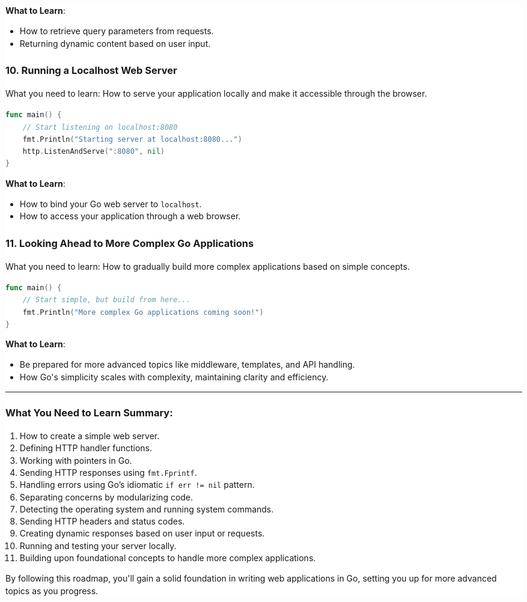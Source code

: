 **What to Learn**:
- How to retrieve query parameters from requests.
- Returning dynamic content based on user input.

### 10. **Running a Localhost Web Server**

What you need to learn: How to serve your application locally and make it accessible through the browser.

```go
func main() {
    // Start listening on localhost:8080
    fmt.Println("Starting server at localhost:8080...")
    http.ListenAndServe(":8080", nil)
}
```

**What to Learn**:
- How to bind your Go web server to `localhost`.
- How to access your application through a web browser.

### 11. **Looking Ahead to More Complex Go Applications**

What you need to learn: How to gradually build more complex applications based on simple concepts.

```go
func main() {
    // Start simple, but build from here...
    fmt.Println("More complex Go applications coming soon!")
}
```

**What to Learn**:
- Be prepared for more advanced topics like middleware, templates, and API handling.
- How Go's simplicity scales with complexity, maintaining clarity and efficiency.

---

### What You Need to Learn Summary:
1. How to create a simple web server.
2. Defining HTTP handler functions.
3. Working with pointers in Go.
4. Sending HTTP responses using `fmt.Fprintf`.
5. Handling errors using Go’s idiomatic `if err != nil` pattern.
6. Separating concerns by modularizing code.
7. Detecting the operating system and running system commands.
8. Sending HTTP headers and status codes.
9. Creating dynamic responses based on user input or requests.
10. Running and testing your server locally.
11. Building upon foundational concepts to handle more complex applications.

By following this roadmap, you'll gain a solid foundation in writing web applications in Go, setting you up for more advanced topics as you progress.